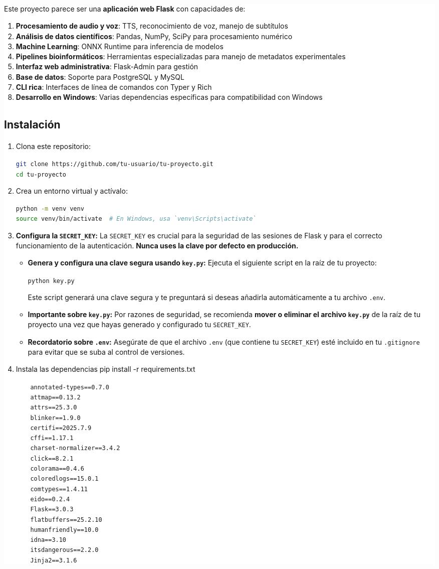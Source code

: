 Este proyecto parece ser una **aplicación web Flask** con capacidades de:

1. **Procesamiento de audio y voz**: TTS, reconocimiento de voz, manejo de subtítulos
2. **Análisis de datos científicos**: Pandas, NumPy, SciPy para procesamiento numérico
3. **Machine Learning**: ONNX Runtime para inferencia de modelos
4. **Pipelines bioinformáticos**: Herramientas especializadas para manejo de metadatos experimentales
5. **Interfaz web administrativa**: Flask-Admin para gestión
6. **Base de datos**: Soporte para PostgreSQL y MySQL
7. **CLI rica**: Interfaces de línea de comandos con Typer y Rich
8. **Desarrollo en Windows**: Varias dependencias específicas para compatibilidad con Windows

## Instalación

1. Clona este repositorio:
    ```bash
    git clone https://github.com/tu-usuario/tu-proyecto.git
    cd tu-proyecto
    ```

2. Crea un entorno virtual y actívalo:
    ```bash
    python -m venv venv
    source venv/bin/activate  # En Windows, usa `venv\Scripts\activate`
    ```

3.  **Configura la `SECRET_KEY`:**
    La `SECRET_KEY` es crucial para la seguridad de las sesiones de Flask y para el correcto funcionamiento de la autenticación. **Nunca uses la clave por defecto en producción.**

    *   **Genera y configura una clave segura usando `key.py`:**
        Ejecuta el siguiente script en la raíz de tu proyecto:
        ```bash
        python key.py
        ```
        Este script generará una clave segura y te preguntará si deseas añadirla automáticamente a tu archivo `.env`.

    *   **Importante sobre `key.py`:** Por razones de seguridad, se recomienda **mover o eliminar el archivo `key.py`** de la raíz de tu proyecto una vez que hayas generado y configurado tu `SECRET_KEY`.

    *   **Recordatorio sobre `.env`:**
        Asegúrate de que el archivo `.env` (que contiene tu `SECRET_KEY`) esté incluido en tu `.gitignore` para evitar que se suba al control de versiones.

4. Instala las dependencias
    pip install -r requirements.txt
    ```
        annotated-types==0.7.0
        attmap==0.13.2
        attrs==25.3.0
        blinker==1.9.0
        certifi==2025.7.9
        cffi==1.17.1
        charset-normalizer==3.4.2
        click==8.2.1
        colorama==0.4.6
        coloredlogs==15.0.1
        comtypes==1.4.11
        eido==0.2.4
        Flask==3.0.3
        flatbuffers==25.2.10
        humanfriendly==10.0
        idna==3.10
        itsdangerous==2.2.0
        Jinja2==3.1.6